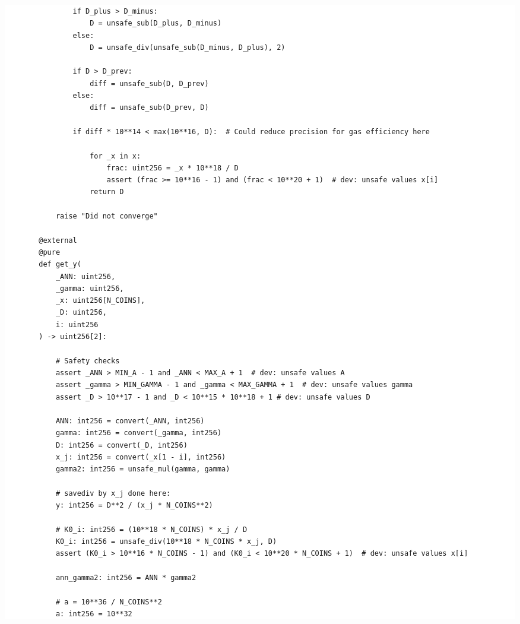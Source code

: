                     if D_plus > D_minus:
                        D = unsafe_sub(D_plus, D_minus)
                    else:
                        D = unsafe_div(unsafe_sub(D_minus, D_plus), 2)

                    if D > D_prev:
                        diff = unsafe_sub(D, D_prev)
                    else:
                        diff = unsafe_sub(D_prev, D)

                    if diff * 10**14 < max(10**16, D):  # Could reduce precision for gas efficiency here

                        for _x in x:
                            frac: uint256 = _x * 10**18 / D
                            assert (frac >= 10**16 - 1) and (frac < 10**20 + 1)  # dev: unsafe values x[i]
                        return D

                raise "Did not converge"

            @external
            @pure
            def get_y(
                _ANN: uint256,
                _gamma: uint256,
                _x: uint256[N_COINS],
                _D: uint256,
                i: uint256
            ) -> uint256[2]:

                # Safety checks
                assert _ANN > MIN_A - 1 and _ANN < MAX_A + 1  # dev: unsafe values A
                assert _gamma > MIN_GAMMA - 1 and _gamma < MAX_GAMMA + 1  # dev: unsafe values gamma
                assert _D > 10**17 - 1 and _D < 10**15 * 10**18 + 1 # dev: unsafe values D

                ANN: int256 = convert(_ANN, int256)
                gamma: int256 = convert(_gamma, int256)
                D: int256 = convert(_D, int256)
                x_j: int256 = convert(_x[1 - i], int256)
                gamma2: int256 = unsafe_mul(gamma, gamma)

                # savediv by x_j done here:
                y: int256 = D**2 / (x_j * N_COINS**2)

                # K0_i: int256 = (10**18 * N_COINS) * x_j / D
                K0_i: int256 = unsafe_div(10**18 * N_COINS * x_j, D)
                assert (K0_i > 10**16 * N_COINS - 1) and (K0_i < 10**20 * N_COINS + 1)  # dev: unsafe values x[i]

                ann_gamma2: int256 = ANN * gamma2

                # a = 10**36 / N_COINS**2
                a: int256 = 10**32
